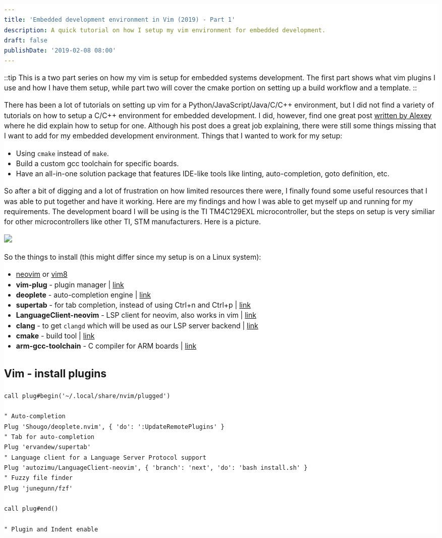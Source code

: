 ```yaml
---
title: 'Embedded development environment in Vim (2019) - Part 1'
description: A quick tutorial on how I setup my vim environment for embedded development.
draft: false
publishDate: '2019-02-08 08:00'
---
```


::tip
This is a two part series on how my vim is setup for embedded systems development. The first part
shows what vim plugins I use and how I have them setup, while part two will cover the cmake
portion on setting up a build workflow and a template.
::

There has been a lot of tutorials on setting up vim for a Python/JavaScript/Java/C/C++ environment, but I did not find a variety of tutorials on how to setup a C/C++ environment for embedded development. I did, however, find one great post [written by Alexey][ref-1] where he did explain how to setup for one. Although his post does a great job explaining, there were still some things missing that I want to add for my embedded development environment. Things that I wanted to work for my setup:

- Using `cmake` instead of `make`.
- Build a custom gcc toolchain for specific boards.
- Have an all-in-one solution package that features IDE-like tools like linting, auto-completion, goto definition, etc.

So after a bit of digging and a lot of frustration on how limited resources there were, I finally found some useful resources that I was able to put together and have it working. Here are my findings and how I was able to get myself up and running for my requirements. The development board I will be using is the TI TM4C129EXL microcontroller, but the steps on setup is very similiar for other microcontrollers like other TI, STM manufacturers. Here is a picture.

<img
  class="mx-auto"
  width="100%"
  src="http://image.itmedia.co.jp/edn/articles/1509/27/ts150925_TI01.jpg"
/>

So the things to install (this might differ since my setup is on a Linux system):

- [neovim][neovim-link] or [vim8][vim-link]
- **vim-plug** - plugin manager | [link][vim-plug-link]
- **deoplete** - auto-completion engine | [link][deoplete-link]
- **supertab** - for tab completion, instead of using Ctrl+n and Ctrl+p | [link][supertab-link]
- **LanguageClient-neovim** - LSP client for neovim, also works in vim | [link][langclient-link]
- **clang** - to get `clangd` which will be used as our LSP server backend | [link][clang-link]
- **cmake** - build tool | [link][cmake-link]
- **arm-gcc-toolchain** - C compiler for ARM boards | [link][arm-gcc-link]

## Vim - install plugins

```vim
call plug#begin('~/.local/share/nvim/plugged')

" Auto-completion
Plug 'Shougo/deoplete.nvim', { 'do': ':UpdateRemotePlugins' }
" Tab for auto-completion
Plug 'ervandew/supertab'
" Language client for a Language Server Protocol support
Plug 'autozimu/LanguageClient-neovim', { 'branch': 'next', 'do': 'bash install.sh' }
" Fuzzy file finder
Plug 'junegunn/fzf'

call plug#end()

" Plugin and Indent enable
```

[ref-1]: http://www.alexeyshmalko.com/2014/using-vim-as-c-cpp-ide/
[neovim-link]: https://neovim.io/
[vim-link]: https://www.vim.org/
[vim-plug-link]: https://github.com/junegunn/vim-plug
[langclient-link]: https://github.com/autozimu/LanguageClient-neovim
[cmake-link]: https://cmake.org/
[arm-gcc-link]: https://developer.arm.com/open-source/gnu-toolchain/gnu-rm/downloads
[deoplete-link]: https://github.com/Shougo/deoplete.nvim
[supertab-link]: https://github.com/ervandew/supertab
[clang-link]: https://clang.llvm.org/